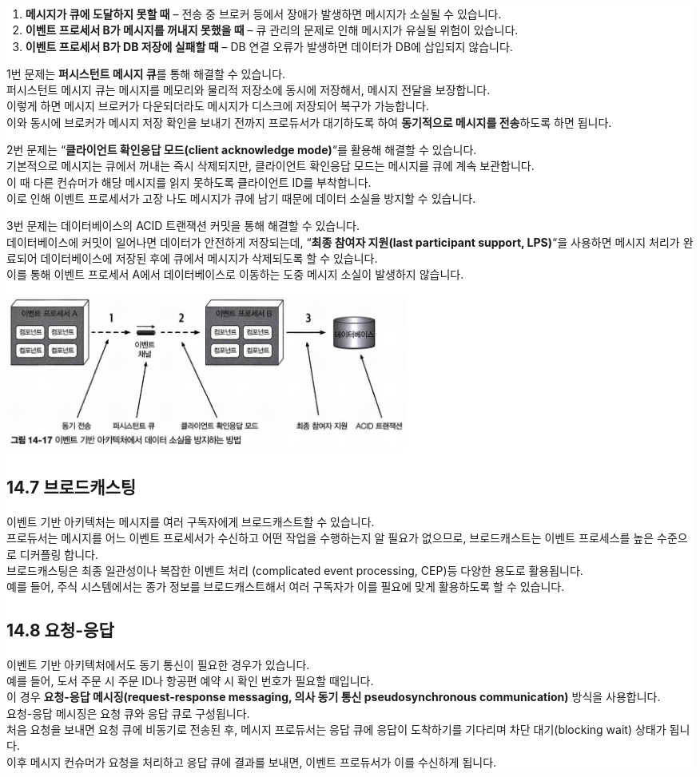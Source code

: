 1. **메시지가 큐에 도달하지 못할 때** – 전송 중 브로커 등에서 장애가 발생하면 메시지가 소실될 수 있습니다.
2. **이벤트 프로세서 B가 메시지를 꺼내지 못했을 때** – 큐 관리의 문제로 인해 메시지가 유실될 위험이 있습니다.
3. **이벤트 프로세서 B가 DB 저장에 실패할 때** – DB 연결 오류가 발생하면 데이터가 DB에 삽입되지 않습니다.

1번 문제는 **퍼시스턴트 메시지 큐**를 통해 해결할 수 있습니다.  
퍼시스턴트 메시지 큐는 메시지를 메모리와 물리적 저장소에 동시에 저장해서, 메시지 전달을 보장합니다.  
이렇게 하면 메시지 브로커가 다운되더라도 메시지가 디스크에 저장되어 복구가 가능합니다.  
이와 동시에 브로커가 메시지 저장 확인을 보내기 전까지 프로듀서가 대기하도록 하여 **동기적으로 메시지를 전송**하도록 하면 됩니다.

2번 문제는 “**클라이언트 확인응답 모드(client acknowledge mode)**“를 활용해 해결할 수 있습니다.  
기본적으로 메시지는 큐에서 꺼내는 즉시 삭제되지만, 클라이언트 확인응답 모드는 메시지를 큐에 계속 보관합니다.  
이 때 다른 컨슈머가 해당 메시지를 읽지 못하도록 클라이언트 ID를 부착합니다.  
이로 인해 이벤트 프로세서가 고장 나도 메시지가 큐에 남기 때문에 데이터 소실을 방지할 수 있습니다.

3번 문제는 데이터베이스의 ACID 트랜잭션 커밋을 통해 해결할 수 있습니다.  
데이터베이스에 커밋이 일어나면 데이터가 안전하게 저장되는데, “**최종 참여자 지원(last participant support, LPS)**“을 사용하면 메시지 처리가 완료되어 데이터베이스에 저장된 후에 큐에서 메시지가 삭제되도록 할 수 있습니다.  
이를 통해 이벤트 프로세서 A에서 데이터베이스로 이동하는 도중 메시지 소실이 발생하지 않습니다.

<img src="./images/14-17.png" width="500">

## 14.7 브로드캐스팅

이벤트 기반 아키텍처는 메시지를 여러 구독자에게 브로드캐스트할 수 있습니다.  
프로듀서는 메시지를 어느 이벤트 프로세서가 수신하고 어떤 작업을 수행하는지 알 필요가 없으므로, 브로드캐스트는 이벤트 프로세스를 높은 수준으로 디커플링 합니다.  
브로드캐스팅은 최종 일관성이나 복잡한 이벤트 처리 (complicated event processing, CEP)등 다양한 용도로 활용됩니다.  
예를 들어, 주식 시스템에서는 종가 정보를 브로드캐스트해서 여러 구독자가 이를 필요에 맞게 활용하도록 할 수 있습니다.

## 14.8 요청-응답

이벤트 기반 아키텍처에서도 동기 통신이 필요한 경우가 있습니다.  
예를 들어, 도서 주문 시 주문 ID나 항공편 예약 시 확인 번호가 필요할 때입니다.  
이 경우 **요청-응답 메시징(request-response messaging, 의사 동기 통신 pseudosynchronous communication)** 방식을 사용합니다.  
요청-응답 메시징은 요청 큐와 응답 큐로 구성됩니다.  
처음 요청을 보내면 요청 큐에 비동기로 전송된 후, 메시지 프로듀서는 응답 큐에 응답이 도착하기를 기다리며 차단 대기(blocking wait) 상태가 됩니다.  
이후 메시지 컨슈머가 요청을 처리하고 응답 큐에 결과를 보내면, 이벤트 프로듀서가 이를 수신하게 됩니다.
